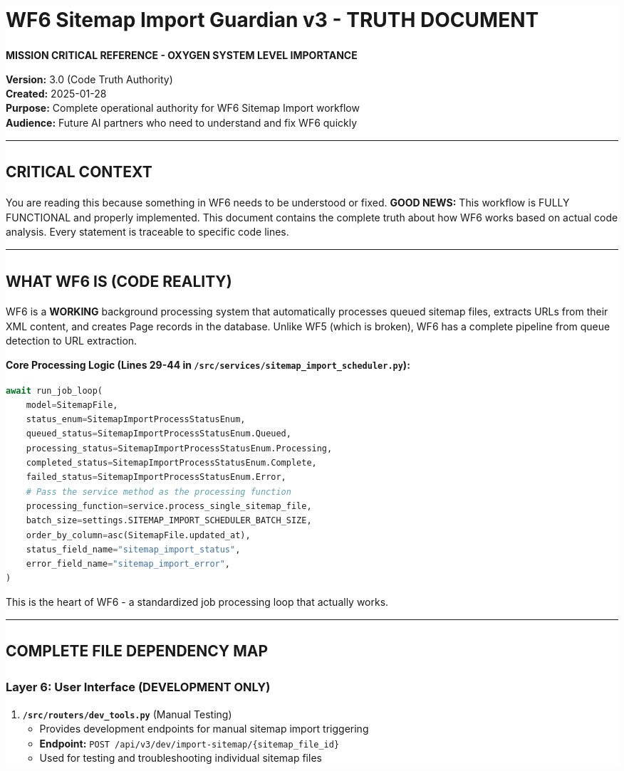 # WF6 Sitemap Import Guardian v3 - TRUTH DOCUMENT

**MISSION CRITICAL REFERENCE - OXYGEN SYSTEM LEVEL IMPORTANCE**

**Version:** 3.0 (Code Truth Authority)  
**Created:** 2025-01-28  
**Purpose:** Complete operational authority for WF6 Sitemap Import workflow  
**Audience:** Future AI partners who need to understand and fix WF6 quickly  

---

## CRITICAL CONTEXT

You are reading this because something in WF6 needs to be understood or fixed. **GOOD NEWS:** This workflow is FULLY FUNCTIONAL and properly implemented. This document contains the complete truth about how WF6 works based on actual code analysis. Every statement is traceable to specific code lines.

---

## WHAT WF6 IS (CODE REALITY)

WF6 is a **WORKING** background processing system that automatically processes queued sitemap files, extracts URLs from their XML content, and creates Page records in the database. Unlike WF5 (which is broken), WF6 has a complete pipeline from queue detection to URL extraction.

**Core Processing Logic (Lines 29-44 in `/src/services/sitemap_import_scheduler.py`):**
```python
await run_job_loop(
    model=SitemapFile,
    status_enum=SitemapImportProcessStatusEnum,
    queued_status=SitemapImportProcessStatusEnum.Queued,
    processing_status=SitemapImportProcessStatusEnum.Processing,
    completed_status=SitemapImportProcessStatusEnum.Complete,
    failed_status=SitemapImportProcessStatusEnum.Error,
    # Pass the service method as the processing function
    processing_function=service.process_single_sitemap_file,
    batch_size=settings.SITEMAP_IMPORT_SCHEDULER_BATCH_SIZE,
    order_by_column=asc(SitemapFile.updated_at),
    status_field_name="sitemap_import_status",
    error_field_name="sitemap_import_error",
)
```

This is the heart of WF6 - a standardized job processing loop that actually works.

---

## COMPLETE FILE DEPENDENCY MAP

### Layer 6: User Interface (DEVELOPMENT ONLY)
1. **`/src/routers/dev_tools.py`** (Manual Testing)
   - Provides development endpoints for manual sitemap import triggering
   - **Endpoint:** `POST /api/v3/dev/import-sitemap/{sitemap_file_id}`
   - Used for testing and troubleshooting individual sitemap files
